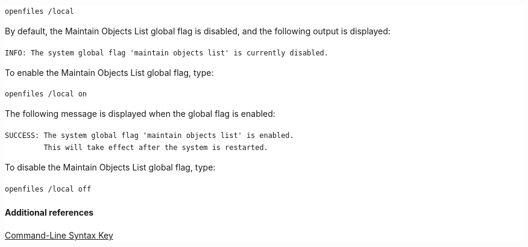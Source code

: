 ```  
openfiles /local  
```  
  
By default, the Maintain Objects List global flag is disabled, and the following output is displayed:  
  
```  
INFO: The system global flag 'maintain objects list' is currently disabled.  
```  
  
To enable the Maintain Objects List global flag, type:  
  
```  
openfiles /local on  
```  
  
The following message is displayed when the global flag is enabled:  
  
```  
SUCCESS: The system global flag 'maintain objects list' is enabled.  
         This will take effect after the system is restarted.  
```  
  
To disable the Maintain Objects List global flag, type:  
  
```  
openfiles /local off  
```  
  
#### Additional references  
[Command-Line Syntax Key](Command-Line-Syntax-Key.md)  
  


